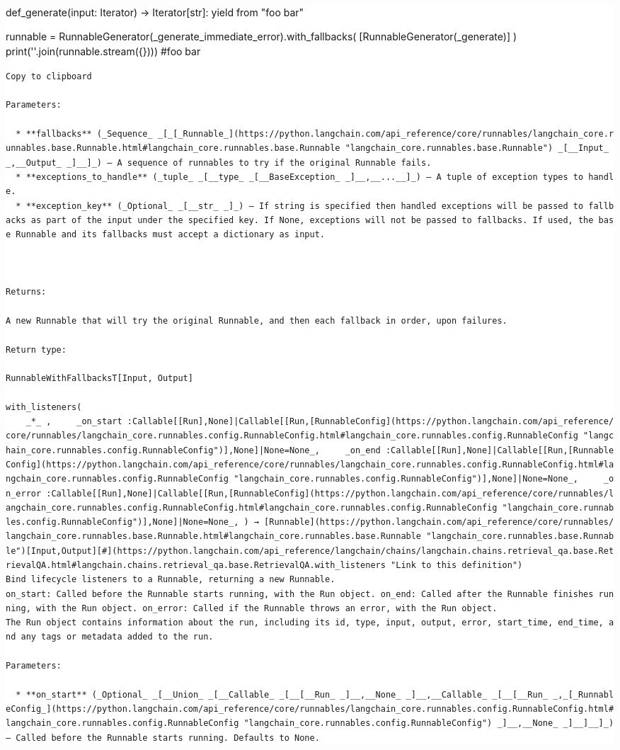 def_generate(input: Iterator) -> Iterator[str]:
  yield from "foo bar"

runnable = RunnableGenerator(_generate_immediate_error).with_fallbacks(
  [RunnableGenerator(_generate)]
  )
print(''.join(runnable.stream({}))) #foo bar

```
Copy to clipboard 

Parameters:
    
  * **fallbacks** (_Sequence_ _[_[_Runnable_](https://python.langchain.com/api_reference/core/runnables/langchain_core.runnables.base.Runnable.html#langchain_core.runnables.base.Runnable "langchain_core.runnables.base.Runnable") _[__Input_ _,__Output_ _]__]_) – A sequence of runnables to try if the original Runnable fails.
  * **exceptions_to_handle** (_tuple_ _[__type_ _[__BaseException_ _]__,__...__]_) – A tuple of exception types to handle.
  * **exception_key** (_Optional_ _[__str_ _]_) – If string is specified then handled exceptions will be passed to fallbacks as part of the input under the specified key. If None, exceptions will not be passed to fallbacks. If used, the base Runnable and its fallbacks must accept a dictionary as input.



Returns:
    
A new Runnable that will try the original Runnable, and then each fallback in order, upon failures. 

Return type:
    
RunnableWithFallbacksT[Input, Output] 

with_listeners( 
    _*_ ,     _on_start :Callable[[Run],None]|Callable[[Run,[RunnableConfig](https://python.langchain.com/api_reference/core/runnables/langchain_core.runnables.config.RunnableConfig.html#langchain_core.runnables.config.RunnableConfig "langchain_core.runnables.config.RunnableConfig")],None]|None=None_,     _on_end :Callable[[Run],None]|Callable[[Run,[RunnableConfig](https://python.langchain.com/api_reference/core/runnables/langchain_core.runnables.config.RunnableConfig.html#langchain_core.runnables.config.RunnableConfig "langchain_core.runnables.config.RunnableConfig")],None]|None=None_,     _on_error :Callable[[Run],None]|Callable[[Run,[RunnableConfig](https://python.langchain.com/api_reference/core/runnables/langchain_core.runnables.config.RunnableConfig.html#langchain_core.runnables.config.RunnableConfig "langchain_core.runnables.config.RunnableConfig")],None]|None=None_, ) → [Runnable](https://python.langchain.com/api_reference/core/runnables/langchain_core.runnables.base.Runnable.html#langchain_core.runnables.base.Runnable "langchain_core.runnables.base.Runnable")[Input,Output][#](https://python.langchain.com/api_reference/langchain/chains/langchain.chains.retrieval_qa.base.RetrievalQA.html#langchain.chains.retrieval_qa.base.RetrievalQA.with_listeners "Link to this definition")     
Bind lifecycle listeners to a Runnable, returning a new Runnable.
on_start: Called before the Runnable starts running, with the Run object. on_end: Called after the Runnable finishes running, with the Run object. on_error: Called if the Runnable throws an error, with the Run object.
The Run object contains information about the run, including its id, type, input, output, error, start_time, end_time, and any tags or metadata added to the run. 

Parameters:
    
  * **on_start** (_Optional_ _[__Union_ _[__Callable_ _[__[__Run_ _]__,__None_ _]__,__Callable_ _[__[__Run_ _,_[_RunnableConfig_](https://python.langchain.com/api_reference/core/runnables/langchain_core.runnables.config.RunnableConfig.html#langchain_core.runnables.config.RunnableConfig "langchain_core.runnables.config.RunnableConfig") _]__,__None_ _]__]__]_) – Called before the Runnable starts running. Defaults to None.
```